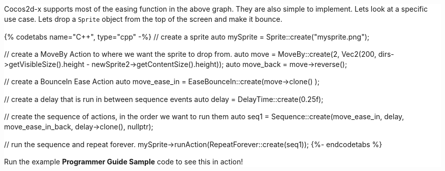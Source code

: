 Cocos2d-x supports most of the easing function in the above graph. They are also
simple to implement. Lets look at a specific use case. Lets drop a `Sprite` object
from the top of the screen and make it bounce.

{% codetabs name="C++", type="cpp" -%}
// create a sprite
auto mySprite = Sprite::create("mysprite.png");

// create a MoveBy Action to where we want the sprite to drop from.
auto move = MoveBy::create(2, Vec2(200, dirs->getVisibleSize().height -
 newSprite2->getContentSize().height));
auto move_back = move->reverse();

// create a BounceIn Ease Action
auto move_ease_in = EaseBounceIn::create(move->clone() );

// create a delay that is run in between sequence events
auto delay = DelayTime::create(0.25f);

// create the sequence of actions, in the order we want to run them
auto seq1 = Sequence::create(move_ease_in, delay, move_ease_in_back,
	delay->clone(), nullptr);

// run the sequence and repeat forever.
mySprite->runAction(RepeatForever::create(seq1));
{%- endcodetabs %}

Run the example __Programmer Guide Sample__ code to see this in action!

